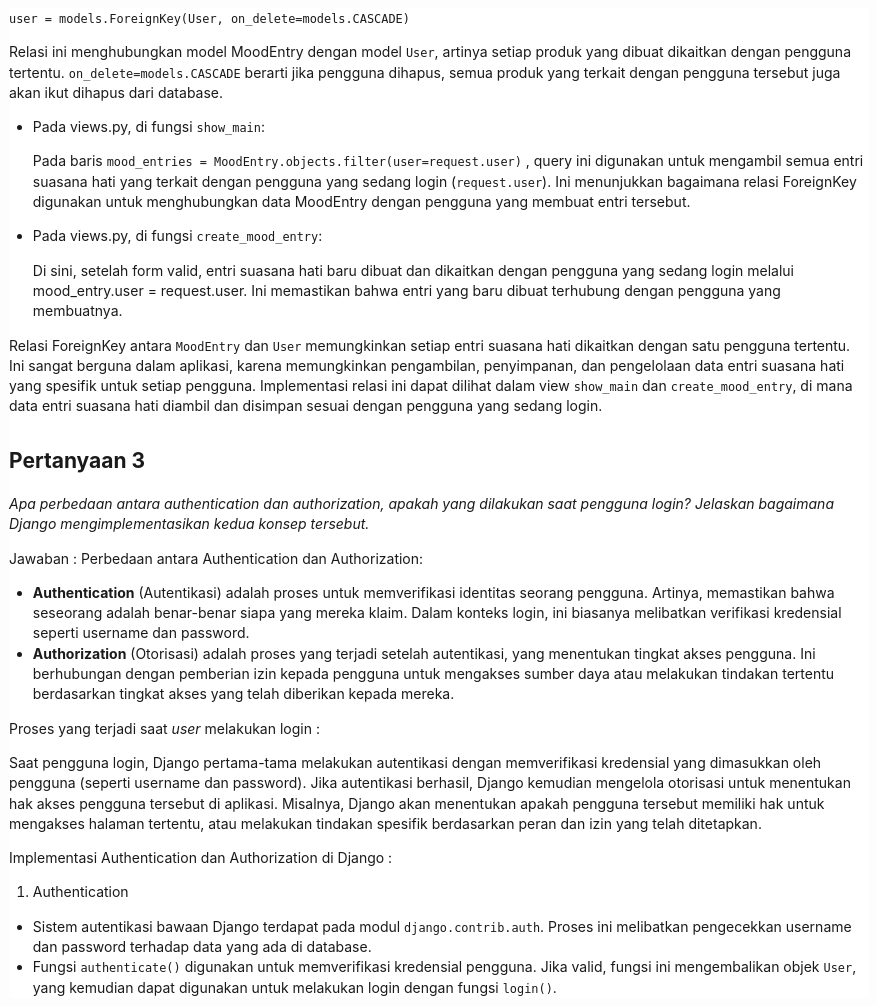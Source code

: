 ```
user = models.ForeignKey(User, on_delete=models.CASCADE)
```

Relasi ini menghubungkan model MoodEntry dengan model `User`, artinya setiap produk yang dibuat dikaitkan dengan pengguna tertentu. `on_delete=models.CASCADE` berarti jika pengguna dihapus, semua produk yang terkait dengan pengguna tersebut juga akan ikut dihapus dari database.

- Pada views.py, di fungsi `show_main`:

  Pada baris `mood_entries = MoodEntry.objects.filter(user=request.user)` , query ini digunakan untuk mengambil semua entri suasana hati yang terkait dengan pengguna yang sedang login (`request.user`). Ini menunjukkan bagaimana relasi ForeignKey digunakan untuk menghubungkan data MoodEntry dengan pengguna yang membuat entri tersebut.

- Pada views.py, di fungsi `create_mood_entry`:

  Di sini, setelah form valid, entri suasana hati baru dibuat dan dikaitkan dengan pengguna yang sedang login melalui mood_entry.user = request.user. Ini memastikan bahwa entri yang baru dibuat terhubung dengan pengguna yang membuatnya.

Relasi ForeignKey antara `MoodEntry` dan `User` memungkinkan setiap entri suasana hati dikaitkan dengan satu pengguna tertentu. Ini sangat berguna dalam aplikasi, karena memungkinkan pengambilan, penyimpanan, dan pengelolaan data entri suasana hati yang spesifik untuk setiap pengguna. Implementasi relasi ini dapat dilihat dalam view `show_main` dan `create_mood_entry`, di mana data entri suasana hati diambil dan disimpan sesuai dengan pengguna yang sedang login.

## Pertanyaan 3

_Apa perbedaan antara authentication dan authorization, apakah yang dilakukan saat pengguna login? Jelaskan bagaimana Django mengimplementasikan kedua konsep tersebut._

Jawaban :
Perbedaan antara Authentication dan Authorization:

- **Authentication** (Autentikasi) adalah proses untuk memverifikasi identitas seorang pengguna. Artinya, memastikan bahwa seseorang adalah benar-benar siapa yang mereka klaim. Dalam konteks login, ini biasanya melibatkan verifikasi kredensial seperti username dan password.
- **Authorization** (Otorisasi) adalah proses yang terjadi setelah autentikasi, yang menentukan tingkat akses pengguna. Ini berhubungan dengan pemberian izin kepada pengguna untuk mengakses sumber daya atau melakukan tindakan tertentu berdasarkan tingkat akses yang telah diberikan kepada mereka.

Proses yang terjadi saat _user_ melakukan login :

Saat pengguna login, Django pertama-tama melakukan autentikasi dengan memverifikasi kredensial yang dimasukkan oleh pengguna (seperti username dan password). Jika autentikasi berhasil, Django kemudian mengelola otorisasi untuk menentukan hak akses pengguna tersebut di aplikasi. Misalnya, Django akan menentukan apakah pengguna tersebut memiliki hak untuk mengakses halaman tertentu, atau melakukan tindakan spesifik berdasarkan peran dan izin yang telah ditetapkan.

Implementasi Authentication dan Authorization di Django :

1. Authentication

- Sistem autentikasi bawaan Django terdapat pada modul `django.contrib.auth`. Proses ini melibatkan pengecekkan username dan password terhadap data yang ada di database.
- Fungsi `authenticate()` digunakan untuk memverifikasi kredensial pengguna. Jika valid, fungsi ini mengembalikan objek `User`, yang kemudian dapat digunakan untuk melakukan login dengan fungsi `login()`.
